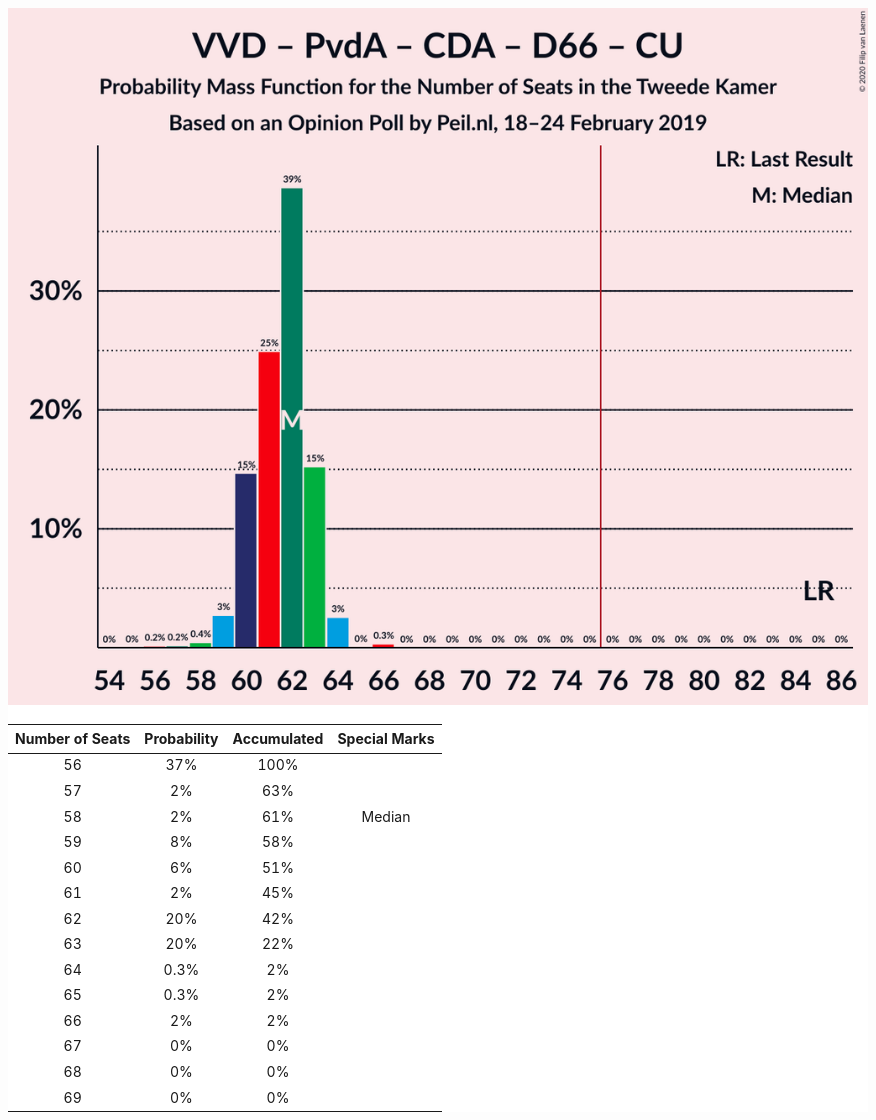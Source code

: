 ![Graph with seats probability mass function not yet produced](2019-02-24-Peilnl-coalitions-seats-pmf-vvd–pvda–cda–d66–cu.png "Seats Probability Mass Function")

| Number of Seats | Probability | Accumulated | Special Marks |
|:---------------:|:-----------:|:-----------:|:-------------:|
| 56 | 37% | 100% |  |
| 57 | 2% | 63% |  |
| 58 | 2% | 61% | Median |
| 59 | 8% | 58% |  |
| 60 | 6% | 51% |  |
| 61 | 2% | 45% |  |
| 62 | 20% | 42% |  |
| 63 | 20% | 22% |  |
| 64 | 0.3% | 2% |  |
| 65 | 0.3% | 2% |  |
| 66 | 2% | 2% |  |
| 67 | 0% | 0% |  |
| 68 | 0% | 0% |  |
| 69 | 0% | 0% |  |